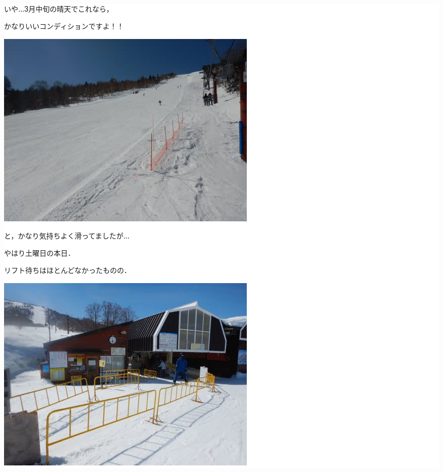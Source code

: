 


いや…3月中旬の晴天でこれなら，


かなりいいコンディションですよ！！




![09f66628cc7f953e3cde238de6d89154.jpg](images/09f66628cc7f953e3cde238de6d89154.jpg)




と，かなり気持ちよく滑ってましたが…


やはり土曜日の本日．


リフト待ちはほとんどなかったものの．




![d8b412435beaefcbd3f4e78f9383eb44.jpg](images/d8b412435beaefcbd3f4e78f9383eb44.jpg)
